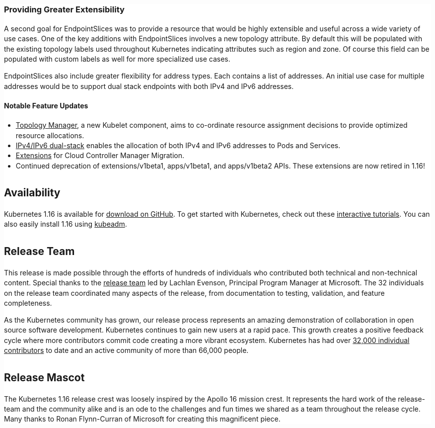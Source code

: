</table>

### Providing Greater Extensibility

A second goal for EndpointSlices was to provide a resource that would be highly extensible and useful across a wide variety of use cases. One of the key additions with EndpointSlices involves a new topology attribute. By default this will be populated with the existing topology labels used throughout Kubernetes indicating attributes such as region and zone. Of course this field can be populated with custom labels as well for more specialized use cases.

EndpointSlices also include greater flexibility for address types. Each contains a list of addresses. An initial use case for multiple addresses would be to support dual stack endpoints with both IPv4 and IPv6 addresses.

#### Notable Feature Updates

- [Topology Manager](https://github.com/kubernetes/enhancements/issues/693), a new Kubelet component, aims to co-ordinate resource assignment decisions to provide optimized resource allocations.
- [IPv4/IPv6 dual-stack](https://kubernetes.io/docs//concepts/services-networking/dual-stack/) enables the allocation of both IPv4 and IPv6 addresses to Pods and Services.
- [Extensions](https://github.com/kubernetes/enhancements/blob/master/keps/sig-cloud-provider/20190422-cloud-controller-manager-migration.md) for Cloud Controller Manager Migration.
- Continued deprecation of extensions/v1beta1, apps/v1beta1, and apps/v1beta2 APIs. These extensions are now retired in 1.16!

## Availability

Kubernetes 1.16 is available for [download on GitHub](https://github.com/kubernetes/kubernetes/releases/tag/v1.16.0). To get started with Kubernetes, check out these [interactive tutorials](https://kubernetes.io/docs/tutorials/). You can also easily install 1.16 using [kubeadm](https://kubernetes.io/docs/setup/independent/create-cluster-kubeadm/).

## Release Team

This release is made possible through the efforts of hundreds of individuals who contributed both technical and non-technical content. Special thanks to the [release team](http://bit.ly/k8s116-team) led by Lachlan Evenson, Principal Program Manager at Microsoft. The 32 individuals on the release team coordinated many aspects of the release, from documentation to testing, validation, and feature completeness.

As the Kubernetes community has grown, our release process represents an amazing demonstration of collaboration in open source software development. Kubernetes continues to gain new users at a rapid pace. This growth creates a positive feedback cycle where more contributors commit code creating a more vibrant ecosystem. Kubernetes has had over [32,000 individual contributors](https://k8s.devstats.cncf.io/d/24/overall-project-statistics?orgId=1) to date and an active community of more than 66,000 people.

## Release Mascot

The Kubernetes 1.16 release crest was loosely inspired by the Apollo 16 mission crest. It represents the hard work of the release-team and the community alike and is an ode to the challenges and fun times we shared as a team throughout the release cycle. Many thanks to Ronan Flynn-Curran of Microsoft for creating this magnificent piece.

